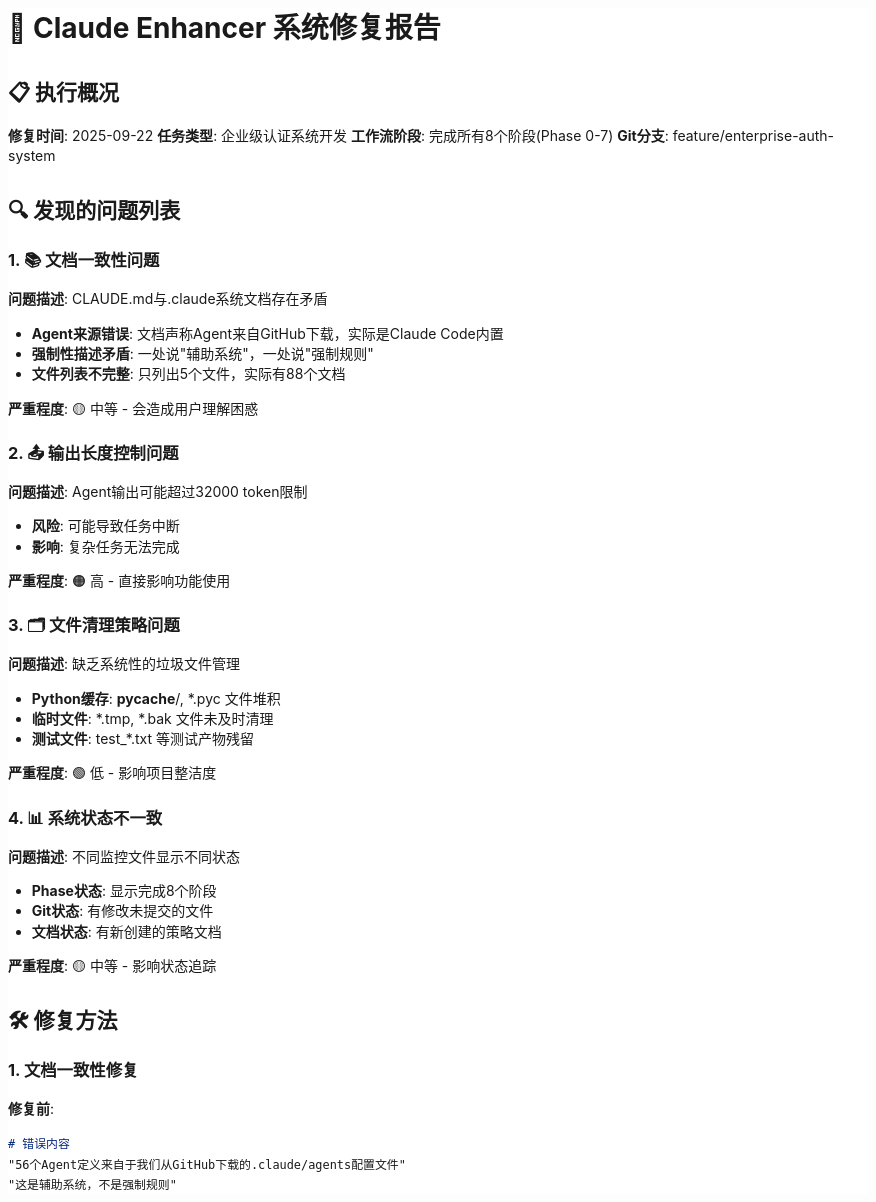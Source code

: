 # 🔧 Claude Enhancer 系统修复报告

## 📋 执行概况

**修复时间**: 2025-09-22
**任务类型**: 企业级认证系统开发
**工作流阶段**: 完成所有8个阶段(Phase 0-7)
**Git分支**: feature/enterprise-auth-system

## 🔍 发现的问题列表

### 1. 📚 文档一致性问题
**问题描述**: CLAUDE.md与.claude系统文档存在矛盾
- **Agent来源错误**: 文档声称Agent来自GitHub下载，实际是Claude Code内置
- **强制性描述矛盾**: 一处说"辅助系统"，一处说"强制规则"
- **文件列表不完整**: 只列出5个文件，实际有88个文档

**严重程度**: 🟡 中等 - 会造成用户理解困惑

### 2. 📤 输出长度控制问题
**问题描述**: Agent输出可能超过32000 token限制
- **风险**: 可能导致任务中断
- **影响**: 复杂任务无法完成

**严重程度**: 🟠 高 - 直接影响功能使用

### 3. 🗂️ 文件清理策略问题
**问题描述**: 缺乏系统性的垃圾文件管理
- **Python缓存**: __pycache__/, *.pyc 文件堆积
- **临时文件**: *.tmp, *.bak 文件未及时清理
- **测试文件**: test_*.txt 等测试产物残留

**严重程度**: 🟢 低 - 影响项目整洁度

### 4. 📊 系统状态不一致
**问题描述**: 不同监控文件显示不同状态
- **Phase状态**: 显示完成8个阶段
- **Git状态**: 有修改未提交的文件
- **文档状态**: 有新创建的策略文档

**严重程度**: 🟡 中等 - 影响状态追踪

## 🛠️ 修复方法

### 1. 文档一致性修复
**修复前**:
```markdown
# 错误内容
"56个Agent定义来自于我们从GitHub下载的.claude/agents配置文件"
"这是辅助系统，不是强制规则"
```
